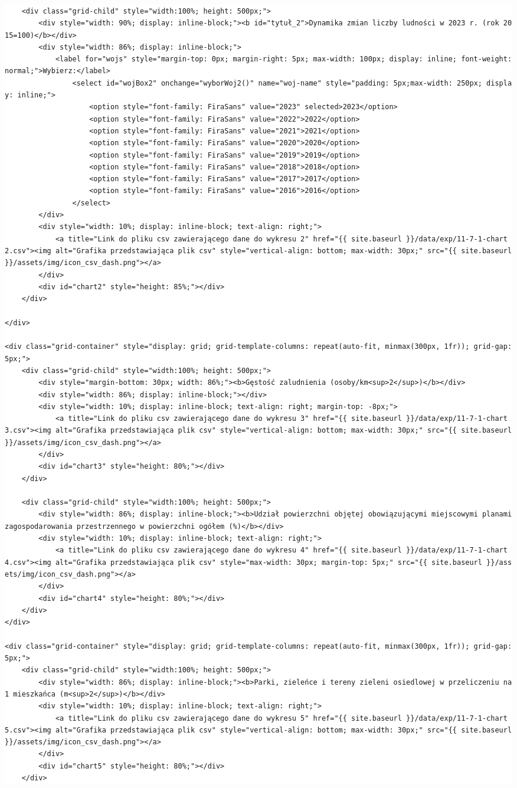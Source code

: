 		<div class="grid-child" style="width:100%; height: 500px;">
			<div style="width: 90%; display: inline-block;"><b id="tytuł_2">Dynamika zmian liczby ludności w 2023 r. (rok 2015=100)</b></div>
			<div style="width: 86%; display: inline-block;">
				<label for="wojs" style="margin-top: 0px; margin-right: 5px; max-width: 100px; display: inline; font-weight: normal;">Wybierz:</label>
					<select id="wojBox2" onchange="wyborWoj2()" name="woj-name" style="padding: 5px;max-width: 250px; display: inline;">
						<option style="font-family: FiraSans" value="2023" selected>2023</option>
						<option style="font-family: FiraSans" value="2022">2022</option>
						<option style="font-family: FiraSans" value="2021">2021</option>
						<option style="font-family: FiraSans" value="2020">2020</option>
						<option style="font-family: FiraSans" value="2019">2019</option>
						<option style="font-family: FiraSans" value="2018">2018</option>
						<option style="font-family: FiraSans" value="2017">2017</option>
						<option style="font-family: FiraSans" value="2016">2016</option>
					</select>
			</div>
			<div style="width: 10%; display: inline-block; text-align: right;">
				<a title="Link do pliku csv zawierającego dane do wykresu 2" href="{{ site.baseurl }}/data/exp/11-7-1-chart2.csv"><img alt="Grafika przedstawiająca plik csv" style="vertical-align: bottom; max-width: 30px;" src="{{ site.baseurl }}/assets/img/icon_csv_dash.png"></a>
			</div>
			<div id="chart2" style="height: 85%;"></div>
		</div>

	</div>

	<div class="grid-container" style="display: grid; grid-template-columns: repeat(auto-fit, minmax(300px, 1fr)); grid-gap: 5px;">
		<div class="grid-child" style="width:100%; height: 500px;">
			<div style="margin-bottom: 30px; width: 86%;"><b>Gęstość zaludnienia (osoby/km<sup>2</sup>)</b></div>
			<div style="width: 86%; display: inline-block;"></div>
			<div style="width: 10%; display: inline-block; text-align: right; margin-top: -8px;">
				<a title="Link do pliku csv zawierającego dane do wykresu 3" href="{{ site.baseurl }}/data/exp/11-7-1-chart3.csv"><img alt="Grafika przedstawiająca plik csv" style="vertical-align: bottom; max-width: 30px;" src="{{ site.baseurl }}/assets/img/icon_csv_dash.png"></a>
			</div>
			<div id="chart3" style="height: 80%;"></div>
		</div>

		<div class="grid-child" style="width:100%; height: 500px;">
			<div style="width: 86%; display: inline-block;"><b>Udział powierzchni objętej obowiązującymi miejscowymi planami zagospodarowania przestrzennego w powierzchni ogółem (%)</b></div>
			<div style="width: 10%; display: inline-block; text-align: right;">
				<a title="Link do pliku csv zawierającego dane do wykresu 4" href="{{ site.baseurl }}/data/exp/11-7-1-chart4.csv"><img alt="Grafika przedstawiająca plik csv" style="max-width: 30px; margin-top: 5px;" src="{{ site.baseurl }}/assets/img/icon_csv_dash.png"></a>
			</div>
			<div id="chart4" style="height: 80%;"></div>
		</div>
	</div>

	<div class="grid-container" style="display: grid; grid-template-columns: repeat(auto-fit, minmax(300px, 1fr)); grid-gap: 5px;">
		<div class="grid-child" style="width:100%; height: 500px;">
			<div style="width: 86%; display: inline-block;"><b>Parki, zieleńce i tereny zieleni osiedlowej w przeliczeniu na 1 mieszkańca (m<sup>2</sup>)</b></div>
			<div style="width: 10%; display: inline-block; text-align: right;">
				<a title="Link do pliku csv zawierającego dane do wykresu 5" href="{{ site.baseurl }}/data/exp/11-7-1-chart5.csv"><img alt="Grafika przedstawiająca plik csv" style="vertical-align: bottom; max-width: 30px;" src="{{ site.baseurl }}/assets/img/icon_csv_dash.png"></a>
			</div>
			<div id="chart5" style="height: 80%;"></div>
		</div>
